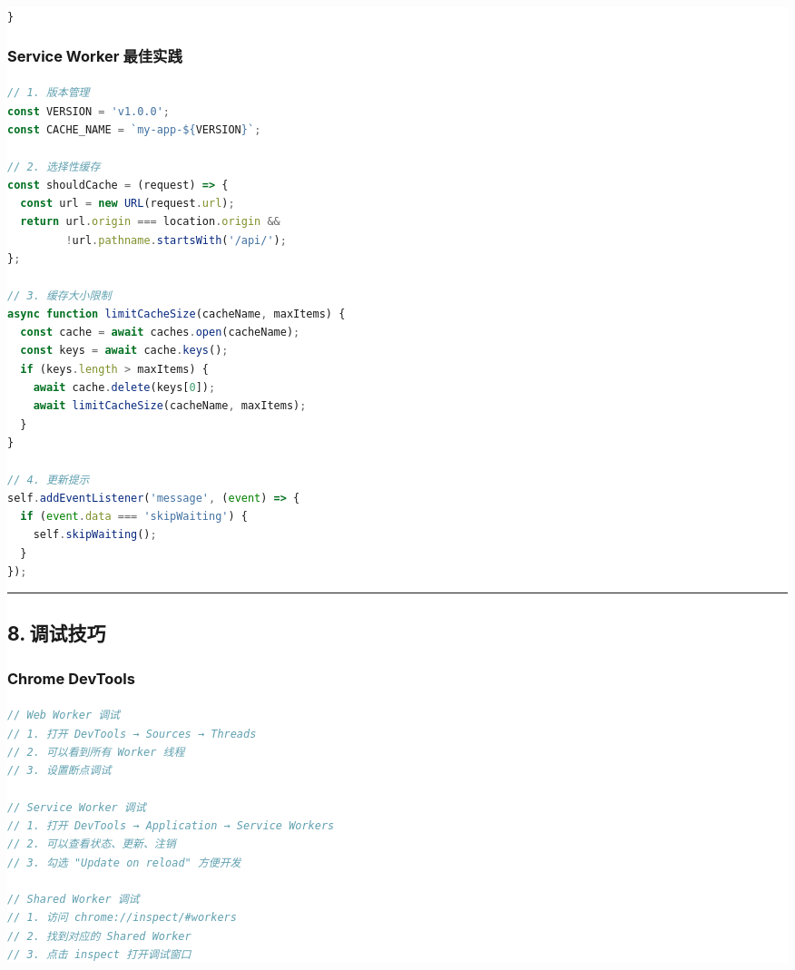 ```javascript
}
```

### Service Worker 最佳实践
```javascript
// 1. 版本管理
const VERSION = 'v1.0.0';
const CACHE_NAME = `my-app-${VERSION}`;

// 2. 选择性缓存
const shouldCache = (request) => {
  const url = new URL(request.url);
  return url.origin === location.origin && 
         !url.pathname.startsWith('/api/');
};

// 3. 缓存大小限制
async function limitCacheSize(cacheName, maxItems) {
  const cache = await caches.open(cacheName);
  const keys = await cache.keys();
  if (keys.length > maxItems) {
    await cache.delete(keys[0]);
    await limitCacheSize(cacheName, maxItems);
  }
}

// 4. 更新提示
self.addEventListener('message', (event) => {
  if (event.data === 'skipWaiting') {
    self.skipWaiting();
  }
});
```

---

## 8. 调试技巧

### Chrome DevTools
```javascript
// Web Worker 调试
// 1. 打开 DevTools → Sources → Threads
// 2. 可以看到所有 Worker 线程
// 3. 设置断点调试

// Service Worker 调试
// 1. 打开 DevTools → Application → Service Workers
// 2. 可以查看状态、更新、注销
// 3. 勾选 "Update on reload" 方便开发

// Shared Worker 调试
// 1. 访问 chrome://inspect/#workers
// 2. 找到对应的 Shared Worker
// 3. 点击 inspect 打开调试窗口
```
